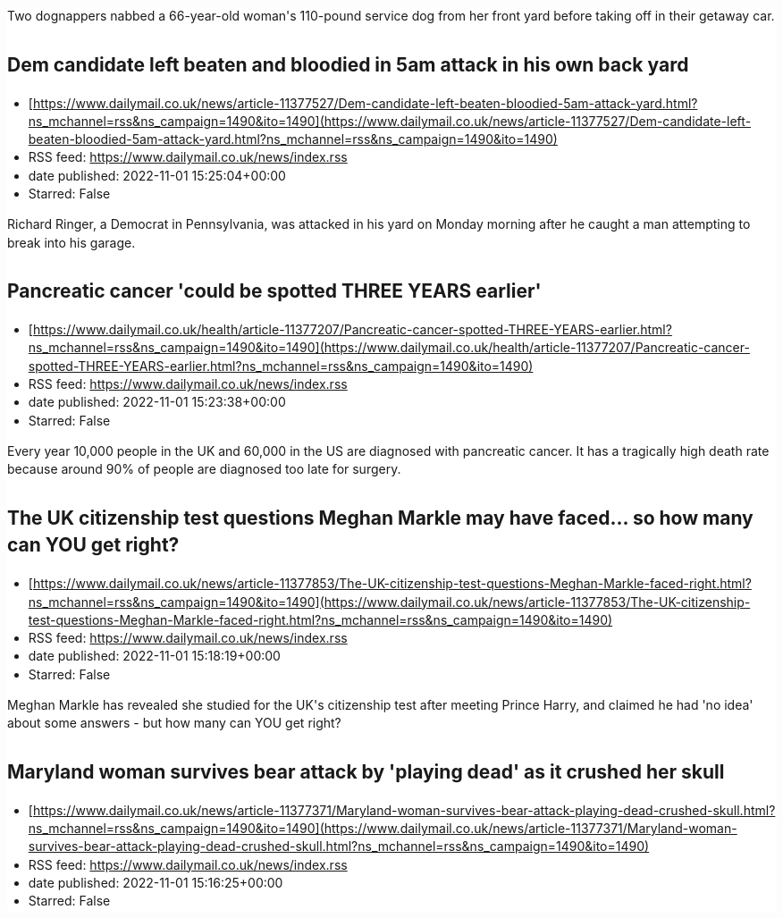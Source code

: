 Two dognappers nabbed a 66-year-old woman's 110-pound service dog from her front yard before taking off in their getaway car.

## Dem candidate left beaten and bloodied in 5am attack in his own back yard
 - [https://www.dailymail.co.uk/news/article-11377527/Dem-candidate-left-beaten-bloodied-5am-attack-yard.html?ns_mchannel=rss&ns_campaign=1490&ito=1490](https://www.dailymail.co.uk/news/article-11377527/Dem-candidate-left-beaten-bloodied-5am-attack-yard.html?ns_mchannel=rss&ns_campaign=1490&ito=1490)
 - RSS feed: https://www.dailymail.co.uk/news/index.rss
 - date published: 2022-11-01 15:25:04+00:00
 - Starred: False

Richard Ringer, a Democrat in Pennsylvania, was attacked in his yard on Monday morning after he caught a man attempting to break into his garage.

## Pancreatic cancer 'could be spotted THREE YEARS earlier'
 - [https://www.dailymail.co.uk/health/article-11377207/Pancreatic-cancer-spotted-THREE-YEARS-earlier.html?ns_mchannel=rss&ns_campaign=1490&ito=1490](https://www.dailymail.co.uk/health/article-11377207/Pancreatic-cancer-spotted-THREE-YEARS-earlier.html?ns_mchannel=rss&ns_campaign=1490&ito=1490)
 - RSS feed: https://www.dailymail.co.uk/news/index.rss
 - date published: 2022-11-01 15:23:38+00:00
 - Starred: False

Every year 10,000 people in the UK and 60,000 in the US are diagnosed with pancreatic cancer. It has a tragically high death rate because around 90% of people are diagnosed too late for surgery.

## The UK citizenship test questions Meghan Markle may have faced... so how many can YOU get right?
 - [https://www.dailymail.co.uk/news/article-11377853/The-UK-citizenship-test-questions-Meghan-Markle-faced-right.html?ns_mchannel=rss&ns_campaign=1490&ito=1490](https://www.dailymail.co.uk/news/article-11377853/The-UK-citizenship-test-questions-Meghan-Markle-faced-right.html?ns_mchannel=rss&ns_campaign=1490&ito=1490)
 - RSS feed: https://www.dailymail.co.uk/news/index.rss
 - date published: 2022-11-01 15:18:19+00:00
 - Starred: False

Meghan Markle has revealed she studied for the UK's citizenship test after meeting Prince Harry, and claimed he had 'no idea' about some answers - but how many can YOU get right?

## Maryland woman survives bear attack by 'playing dead' as it crushed her skull
 - [https://www.dailymail.co.uk/news/article-11377371/Maryland-woman-survives-bear-attack-playing-dead-crushed-skull.html?ns_mchannel=rss&ns_campaign=1490&ito=1490](https://www.dailymail.co.uk/news/article-11377371/Maryland-woman-survives-bear-attack-playing-dead-crushed-skull.html?ns_mchannel=rss&ns_campaign=1490&ito=1490)
 - RSS feed: https://www.dailymail.co.uk/news/index.rss
 - date published: 2022-11-01 15:16:25+00:00
 - Starred: False
